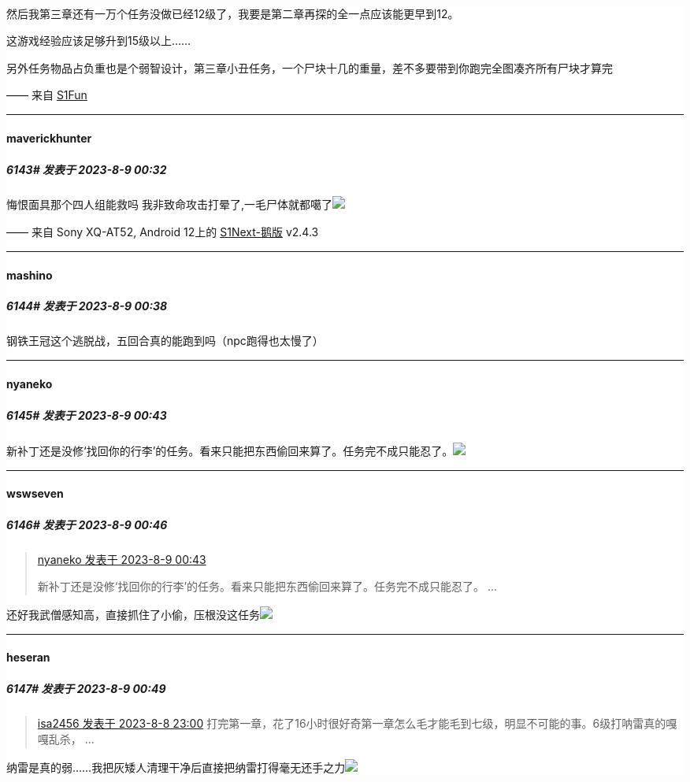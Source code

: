 然后我第三章还有一万个任务没做已经12级了，我要是第二章再探的全一点应该能更早到12。

这游戏经验应该足够升到15级以上……

另外任务物品占负重也是个弱智设计，第三章小丑任务，一个尸块十几的重量，差不多要带到你跑完全图凑齐所有尸块才算完

—— 来自 [S1Fun](https://s1fun.koalcat.com)

*****

####  maverickhunter  
##### 6143#       发表于 2023-8-9 00:32

悔恨面具那个四人组能救吗
我非致命攻击打晕了,一毛尸体就都噶了<img src="https://static.saraba1st.com/image/smiley/face2017/044.png" referrerpolicy="no-referrer">

—— 来自 Sony XQ-AT52, Android 12上的 [S1Next-鹅版](https://github.com/ykrank/S1-Next/releases) v2.4.3


*****

####  mashino  
##### 6144#       发表于 2023-8-9 00:38

钢铁王冠这个逃脱战，五回合真的能跑到吗（npc跑得也太慢了）


*****

####  nyaneko  
##### 6145#       发表于 2023-8-9 00:43

新补丁还是没修‘找回你的行李’的任务。看来只能把东西偷回来算了。任务完不成只能忍了。<img src="https://static.saraba1st.com/image/smiley/face2017/001.png" referrerpolicy="no-referrer">

*****

####  wswseven  
##### 6146#       发表于 2023-8-9 00:46

<blockquote><a href="httphttps://bbs.saraba1st.com/2b/forum.php?mod=redirect&amp;goto=findpost&amp;pid=61958451&amp;ptid=1914598" target="_blank">nyaneko 发表于 2023-8-9 00:43</a>

新补丁还是没修‘找回你的行李’的任务。看来只能把东西偷回来算了。任务完不成只能忍了。 ...</blockquote>
还好我武僧感知高，直接抓住了小偷，压根没这任务<img src="https://static.saraba1st.com/image/smiley/face2017/068.png" referrerpolicy="no-referrer">

*****

####  heseran  
##### 6147#       发表于 2023-8-9 00:49

<blockquote><a href="httphttps://bbs.saraba1st.com/2b/forum.php?mod=redirect&amp;goto=findpost&amp;pid=61957511&amp;ptid=1914598" target="_blank">isa2456 发表于 2023-8-8 23:00</a>
打完第一章，花了16小时很好奇第一章怎么毛才能毛到七级，明显不可能的事。6级打呐雷真的嘎嘎乱杀， ...</blockquote>
纳雷是真的弱……我把灰矮人清理干净后直接把纳雷打得毫无还手之力<img src="https://static.saraba1st.com/image/smiley/face2017/068.png" referrerpolicy="no-referrer">
